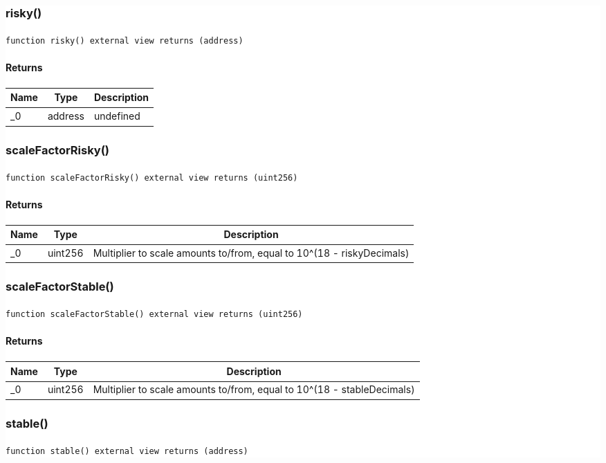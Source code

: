 ### risky()



```solidity title="Solidity"
function risky() external view returns (address)
```





#### Returns

| Name | Type | Description |
|---|---|---|
| _0 | address | undefined |

### scaleFactorRisky()



```solidity title="Solidity"
function scaleFactorRisky() external view returns (uint256)
```





#### Returns

| Name | Type | Description |
|---|---|---|
| _0 | uint256 | Multiplier to scale amounts to/from, equal to 10^(18 - riskyDecimals) |

### scaleFactorStable()



```solidity title="Solidity"
function scaleFactorStable() external view returns (uint256)
```





#### Returns

| Name | Type | Description |
|---|---|---|
| _0 | uint256 | Multiplier to scale amounts to/from, equal to 10^(18 - stableDecimals) |

### stable()



```solidity title="Solidity"
function stable() external view returns (address)
```
